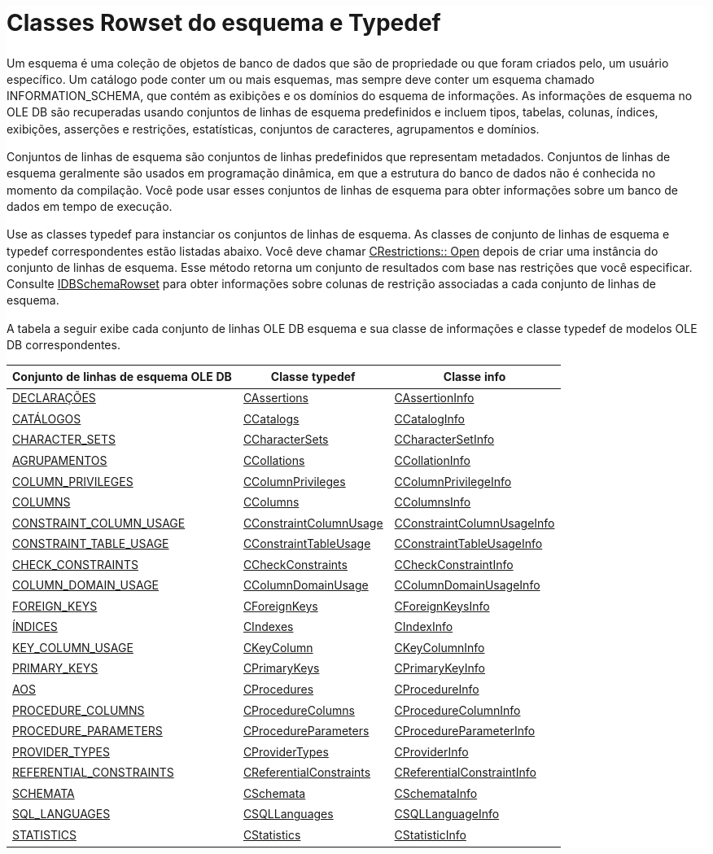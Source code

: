 # <a name="schema-rowset-classes-and-typedef-classes"></a>Classes Rowset do esquema e Typedef

Um esquema é uma coleção de objetos de banco de dados que são de propriedade ou que foram criados pelo, um usuário específico. Um catálogo pode conter um ou mais esquemas, mas sempre deve conter um esquema chamado INFORMATION_SCHEMA, que contém as exibições e os domínios do esquema de informações. As informações de esquema no OLE DB são recuperadas usando conjuntos de linhas de esquema predefinidos e incluem tipos, tabelas, colunas, índices, exibições, asserções e restrições, estatísticas, conjuntos de caracteres, agrupamentos e domínios.

Conjuntos de linhas de esquema são conjuntos de linhas predefinidos que representam metadados. Conjuntos de linhas de esquema geralmente são usados em programação dinâmica, em que a estrutura do banco de dados não é conhecida no momento da compilação. Você pode usar esses conjuntos de linhas de esquema para obter informações sobre um banco de dados em tempo de execução.

Use as classes typedef para instanciar os conjuntos de linhas de esquema. As classes de conjunto de linhas de esquema e typedef correspondentes estão listadas abaixo. Você deve chamar [CRestrictions:: Open](../../data/oledb/crestrictions-open.md) depois de criar uma instância do conjunto de linhas de esquema. Esse método retorna um conjunto de resultados com base nas restrições que você especificar. Consulte [IDBSchemaRowset](/previous-versions/windows/desktop/ms713686(v=vs.85)) para obter informações sobre colunas de restrição associadas a cada conjunto de linhas de esquema.

A tabela a seguir exibe cada conjunto de linhas OLE DB esquema e sua classe de informações e classe typedef de modelos OLE DB correspondentes.

|Conjunto de linhas de esquema OLE DB|Classe typedef|Classe info|
|--------------------------|-------------------|----------------|
|[DECLARAÇÕES](/previous-versions/windows/desktop/ms719776(v=vs.85))|[CAssertions](#assertion)|[CAssertionInfo](#assertion)|
|[CATÁLOGOS](/previous-versions/windows/desktop/ms721241(v=vs.85))|[CCatalogs](#catalog)|[CCatalogInfo](#catalog)|
|[CHARACTER_SETS](/previous-versions/windows/desktop/ms722638(v=vs.85))|[CCharacterSets](#characterset)|[CCharacterSetInfo](#characterset)|
|[AGRUPAMENTOS](/previous-versions/windows/desktop/ms715783(v=vs.85))|[CCollations](#collation)|[CCollationInfo](#collation)|
|[COLUMN_PRIVILEGES](/previous-versions/windows/desktop/ms715800(v=vs.85))|[CColumnPrivileges](#columnprivilege)|[CColumnPrivilegeInfo](#columnprivilege)|
|[COLUMNS](/previous-versions/windows/desktop/ms723052(v=vs.85))|[CColumns](#columns)|[CColumnsInfo](#columns)|
|[CONSTRAINT_COLUMN_USAGE](/previous-versions/windows/desktop/ms724522(v=vs.85))|[CConstraintColumnUsage](#constraintcolumnusage)|[CConstraintColumnUsageInfo](#constraintcolumnusage)|
|[CONSTRAINT_TABLE_USAGE](/previous-versions/windows/desktop/ms713710(v=vs.85))|[CConstraintTableUsage](#constrainttableusage)|[CConstraintTableUsageInfo](#constrainttableusage)|
|[CHECK_CONSTRAINTS](/previous-versions/windows/desktop/ms712845(v=vs.85))|[CCheckConstraints](#checkconstraint)|[CCheckConstraintInfo](#checkconstraint)|
|[COLUMN_DOMAIN_USAGE](/previous-versions/windows/desktop/ms711240(v=vs.85))|[CColumnDomainUsage](#columndomainusage)|[CColumnDomainUsageInfo](#columndomainusage)|
|[FOREIGN_KEYS](/previous-versions/windows/desktop/ms711276(v=vs.85))|[CForeignKeys](#foreignkeys)|[CForeignKeysInfo](#foreignkeys)|
|[ÍNDICES](/previous-versions/windows/desktop/ms709712(v=vs.85))|[CIndexes](#index)|[CIndexInfo](#index)|
|[KEY_COLUMN_USAGE](/previous-versions/windows/desktop/ms712990(v=vs.85))|[CKeyColumn](#keycolumn)|[CKeyColumnInfo](#keycolumn)|
|[PRIMARY_KEYS](/previous-versions/windows/desktop/ms714362(v=vs.85))|[CPrimaryKeys](#primarykey)|[CPrimaryKeyInfo](#primarykey)|
|[AOS](/previous-versions/windows/desktop/ms724021(v=vs.85))|[CProcedures](#procedure)|[CProcedureInfo](#procedure)|
|[PROCEDURE_COLUMNS](/previous-versions/windows/desktop/ms723092(v=vs.85))|[CProcedureColumns](#procedurecolumn)|[CProcedureColumnInfo](#procedurecolumn)|
|[PROCEDURE_PARAMETERS](/previous-versions/windows/desktop/ms713623(v=vs.85))|[CProcedureParameters](#procedureparam)|[CProcedureParameterInfo](#procedureparam)|
|[PROVIDER_TYPES](/previous-versions/windows/desktop/ms709785(v=vs.85))|[CProviderTypes](#provider)|[CProviderInfo](#provider)|
|[REFERENTIAL_CONSTRAINTS](/previous-versions/windows/desktop/ms719737(v=vs.85))|[CReferentialConstraints](#referentialconstraint)|[CReferentialConstraintInfo](#referentialconstraint)|
|[SCHEMATA](/previous-versions/windows/desktop/ms716887(v=vs.85))|[CSchemata](#schemata)|[CSchemataInfo](#schemata)|
|[SQL_LANGUAGES](/previous-versions/windows/desktop/ms714374(v=vs.85))|[CSQLLanguages](#sqllanguage)|[CSQLLanguageInfo](#sqllanguage)|
|[STATISTICS](/previous-versions/windows/desktop/ms715957(v=vs.85))|[CStatistics](#statistic)|[CStatisticInfo](#statistic)|